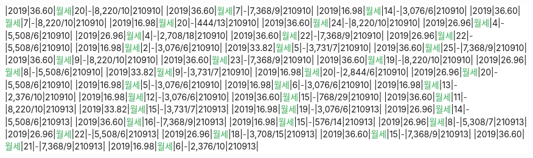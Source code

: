 |2019|36.60|<span style="color:#34a853">월세</span>|20|<span style="color:#444444">-</span>|8,220/10|210910|
|2019|36.60|<span style="color:#34a853">월세</span>|7|<span style="color:#444444">-</span>|7,368/9|210910|
|2019|16.98|<span style="color:#34a853">월세</span>|14|<span style="color:#444444">-</span>|3,076/6|210910|
|2019|36.60|<span style="color:#34a853">월세</span>|7|<span style="color:#444444">-</span>|8,220/10|210910|
|2019|16.98|<span style="color:#34a853">월세</span>|20|<span style="color:#444444">-</span>|444/13|210910|
|2019|36.60|<span style="color:#34a853">월세</span>|24|<span style="color:#444444">-</span>|8,220/10|210910|
|2019|26.96|<span style="color:#34a853">월세</span>|4|<span style="color:#444444">-</span>|5,508/6|210910|
|2019|26.96|<span style="color:#34a853">월세</span>|4|<span style="color:#444444">-</span>|2,708/18|210910|
|2019|36.60|<span style="color:#34a853">월세</span>|22|<span style="color:#444444">-</span>|7,368/9|210910|
|2019|26.96|<span style="color:#34a853">월세</span>|22|<span style="color:#444444">-</span>|5,508/6|210910|
|2019|16.98|<span style="color:#34a853">월세</span>|2|<span style="color:#444444">-</span>|3,076/6|210910|
|2019|33.82|<span style="color:#34a853">월세</span>|5|<span style="color:#444444">-</span>|3,731/7|210910|
|2019|36.60|<span style="color:#34a853">월세</span>|25|<span style="color:#444444">-</span>|7,368/9|210910|
|2019|36.60|<span style="color:#34a853">월세</span>|9|<span style="color:#444444">-</span>|8,220/10|210910|
|2019|36.60|<span style="color:#34a853">월세</span>|23|<span style="color:#444444">-</span>|7,368/9|210910|
|2019|36.60|<span style="color:#34a853">월세</span>|19|<span style="color:#444444">-</span>|8,220/10|210910|
|2019|26.96|<span style="color:#34a853">월세</span>|8|<span style="color:#444444">-</span>|5,508/6|210910|
|2019|33.82|<span style="color:#34a853">월세</span>|9|<span style="color:#444444">-</span>|3,731/7|210910|
|2019|16.98|<span style="color:#34a853">월세</span>|20|<span style="color:#444444">-</span>|2,844/6|210910|
|2019|26.96|<span style="color:#34a853">월세</span>|20|<span style="color:#444444">-</span>|5,508/6|210910|
|2019|16.98|<span style="color:#34a853">월세</span>|5|<span style="color:#444444">-</span>|3,076/6|210910|
|2019|16.98|<span style="color:#34a853">월세</span>|6|<span style="color:#444444">-</span>|3,076/6|210910|
|2019|16.98|<span style="color:#34a853">월세</span>|13|<span style="color:#444444">-</span>|2,376/10|210910|
|2019|16.98|<span style="color:#34a853">월세</span>|12|<span style="color:#444444">-</span>|3,076/6|210910|
|2019|36.60|<span style="color:#34a853">월세</span>|15|<span style="color:#444444">-</span>|768/29|210910|
|2019|36.60|<span style="color:#34a853">월세</span>|11|<span style="color:#444444">-</span>|8,220/10|210913|
|2019|33.82|<span style="color:#34a853">월세</span>|15|<span style="color:#444444">-</span>|3,731/7|210913|
|2019|16.98|<span style="color:#34a853">월세</span>|19|<span style="color:#444444">-</span>|3,076/6|210913|
|2019|26.96|<span style="color:#34a853">월세</span>|14|<span style="color:#444444">-</span>|5,508/6|210913|
|2019|36.60|<span style="color:#34a853">월세</span>|16|<span style="color:#444444">-</span>|7,368/9|210913|
|2019|16.98|<span style="color:#34a853">월세</span>|15|<span style="color:#444444">-</span>|576/14|210913|
|2019|26.96|<span style="color:#34a853">월세</span>|8|<span style="color:#444444">-</span>|5,308/7|210913|
|2019|26.96|<span style="color:#34a853">월세</span>|22|<span style="color:#444444">-</span>|5,508/6|210913|
|2019|26.96|<span style="color:#34a853">월세</span>|18|<span style="color:#444444">-</span>|3,708/15|210913|
|2019|36.60|<span style="color:#34a853">월세</span>|15|<span style="color:#444444">-</span>|7,368/9|210913|
|2019|36.60|<span style="color:#34a853">월세</span>|21|<span style="color:#444444">-</span>|7,368/9|210913|
|2019|16.98|<span style="color:#34a853">월세</span>|6|<span style="color:#444444">-</span>|2,376/10|210913|